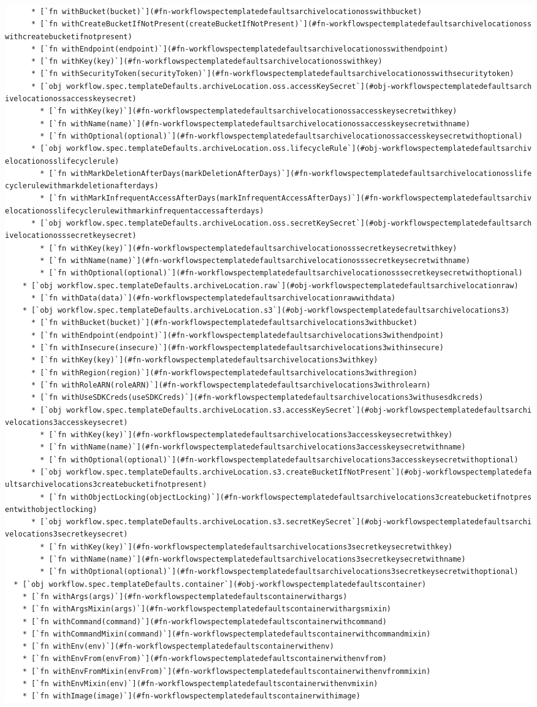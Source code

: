           * [`fn withBucket(bucket)`](#fn-workflowspectemplatedefaultsarchivelocationosswithbucket)
          * [`fn withCreateBucketIfNotPresent(createBucketIfNotPresent)`](#fn-workflowspectemplatedefaultsarchivelocationosswithcreatebucketifnotpresent)
          * [`fn withEndpoint(endpoint)`](#fn-workflowspectemplatedefaultsarchivelocationosswithendpoint)
          * [`fn withKey(key)`](#fn-workflowspectemplatedefaultsarchivelocationosswithkey)
          * [`fn withSecurityToken(securityToken)`](#fn-workflowspectemplatedefaultsarchivelocationosswithsecuritytoken)
          * [`obj workflow.spec.templateDefaults.archiveLocation.oss.accessKeySecret`](#obj-workflowspectemplatedefaultsarchivelocationossaccesskeysecret)
            * [`fn withKey(key)`](#fn-workflowspectemplatedefaultsarchivelocationossaccesskeysecretwithkey)
            * [`fn withName(name)`](#fn-workflowspectemplatedefaultsarchivelocationossaccesskeysecretwithname)
            * [`fn withOptional(optional)`](#fn-workflowspectemplatedefaultsarchivelocationossaccesskeysecretwithoptional)
          * [`obj workflow.spec.templateDefaults.archiveLocation.oss.lifecycleRule`](#obj-workflowspectemplatedefaultsarchivelocationosslifecyclerule)
            * [`fn withMarkDeletionAfterDays(markDeletionAfterDays)`](#fn-workflowspectemplatedefaultsarchivelocationosslifecyclerulewithmarkdeletionafterdays)
            * [`fn withMarkInfrequentAccessAfterDays(markInfrequentAccessAfterDays)`](#fn-workflowspectemplatedefaultsarchivelocationosslifecyclerulewithmarkinfrequentaccessafterdays)
          * [`obj workflow.spec.templateDefaults.archiveLocation.oss.secretKeySecret`](#obj-workflowspectemplatedefaultsarchivelocationosssecretkeysecret)
            * [`fn withKey(key)`](#fn-workflowspectemplatedefaultsarchivelocationosssecretkeysecretwithkey)
            * [`fn withName(name)`](#fn-workflowspectemplatedefaultsarchivelocationosssecretkeysecretwithname)
            * [`fn withOptional(optional)`](#fn-workflowspectemplatedefaultsarchivelocationosssecretkeysecretwithoptional)
        * [`obj workflow.spec.templateDefaults.archiveLocation.raw`](#obj-workflowspectemplatedefaultsarchivelocationraw)
          * [`fn withData(data)`](#fn-workflowspectemplatedefaultsarchivelocationrawwithdata)
        * [`obj workflow.spec.templateDefaults.archiveLocation.s3`](#obj-workflowspectemplatedefaultsarchivelocations3)
          * [`fn withBucket(bucket)`](#fn-workflowspectemplatedefaultsarchivelocations3withbucket)
          * [`fn withEndpoint(endpoint)`](#fn-workflowspectemplatedefaultsarchivelocations3withendpoint)
          * [`fn withInsecure(insecure)`](#fn-workflowspectemplatedefaultsarchivelocations3withinsecure)
          * [`fn withKey(key)`](#fn-workflowspectemplatedefaultsarchivelocations3withkey)
          * [`fn withRegion(region)`](#fn-workflowspectemplatedefaultsarchivelocations3withregion)
          * [`fn withRoleARN(roleARN)`](#fn-workflowspectemplatedefaultsarchivelocations3withrolearn)
          * [`fn withUseSDKCreds(useSDKCreds)`](#fn-workflowspectemplatedefaultsarchivelocations3withusesdkcreds)
          * [`obj workflow.spec.templateDefaults.archiveLocation.s3.accessKeySecret`](#obj-workflowspectemplatedefaultsarchivelocations3accesskeysecret)
            * [`fn withKey(key)`](#fn-workflowspectemplatedefaultsarchivelocations3accesskeysecretwithkey)
            * [`fn withName(name)`](#fn-workflowspectemplatedefaultsarchivelocations3accesskeysecretwithname)
            * [`fn withOptional(optional)`](#fn-workflowspectemplatedefaultsarchivelocations3accesskeysecretwithoptional)
          * [`obj workflow.spec.templateDefaults.archiveLocation.s3.createBucketIfNotPresent`](#obj-workflowspectemplatedefaultsarchivelocations3createbucketifnotpresent)
            * [`fn withObjectLocking(objectLocking)`](#fn-workflowspectemplatedefaultsarchivelocations3createbucketifnotpresentwithobjectlocking)
          * [`obj workflow.spec.templateDefaults.archiveLocation.s3.secretKeySecret`](#obj-workflowspectemplatedefaultsarchivelocations3secretkeysecret)
            * [`fn withKey(key)`](#fn-workflowspectemplatedefaultsarchivelocations3secretkeysecretwithkey)
            * [`fn withName(name)`](#fn-workflowspectemplatedefaultsarchivelocations3secretkeysecretwithname)
            * [`fn withOptional(optional)`](#fn-workflowspectemplatedefaultsarchivelocations3secretkeysecretwithoptional)
      * [`obj workflow.spec.templateDefaults.container`](#obj-workflowspectemplatedefaultscontainer)
        * [`fn withArgs(args)`](#fn-workflowspectemplatedefaultscontainerwithargs)
        * [`fn withArgsMixin(args)`](#fn-workflowspectemplatedefaultscontainerwithargsmixin)
        * [`fn withCommand(command)`](#fn-workflowspectemplatedefaultscontainerwithcommand)
        * [`fn withCommandMixin(command)`](#fn-workflowspectemplatedefaultscontainerwithcommandmixin)
        * [`fn withEnv(env)`](#fn-workflowspectemplatedefaultscontainerwithenv)
        * [`fn withEnvFrom(envFrom)`](#fn-workflowspectemplatedefaultscontainerwithenvfrom)
        * [`fn withEnvFromMixin(envFrom)`](#fn-workflowspectemplatedefaultscontainerwithenvfrommixin)
        * [`fn withEnvMixin(env)`](#fn-workflowspectemplatedefaultscontainerwithenvmixin)
        * [`fn withImage(image)`](#fn-workflowspectemplatedefaultscontainerwithimage)